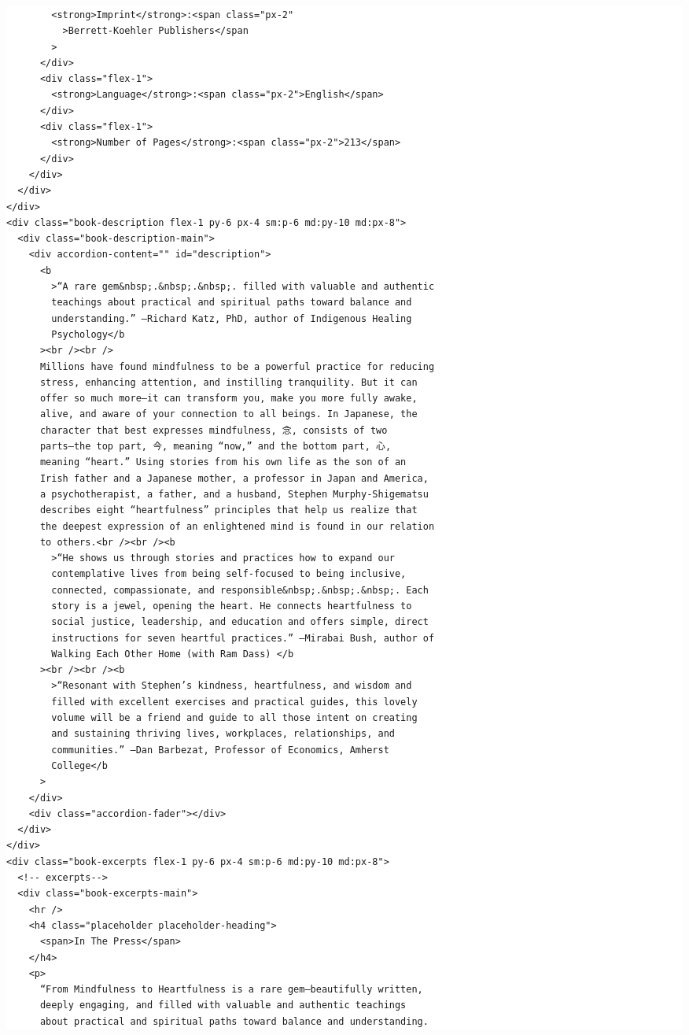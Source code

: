             <strong>Imprint</strong>:<span class="px-2"
              >Berrett-Koehler Publishers</span
            >
          </div>
          <div class="flex-1">
            <strong>Language</strong>:<span class="px-2">English</span>
          </div>
          <div class="flex-1">
            <strong>Number of Pages</strong>:<span class="px-2">213</span>
          </div>
        </div>
      </div>
    </div>
    <div class="book-description flex-1 py-6 px-4 sm:p-6 md:py-10 md:px-8">
      <div class="book-description-main">
        <div accordion-content="" id="description">
          <b
            >“A rare gem&nbsp;.&nbsp;.&nbsp;. filled with valuable and authentic
            teachings about practical and spiritual paths toward balance and
            understanding.” —Richard Katz, PhD, author of Indigenous Healing
            Psychology</b
          ><br /><br />
          Millions have found mindfulness to be a powerful practice for reducing
          stress, enhancing attention, and instilling tranquility. But it can
          offer so much more—it can transform you, make you more fully awake,
          alive, and aware of your connection to all beings. In Japanese, the
          character that best expresses mindfulness, 念, consists of two
          parts—the top part, 今, meaning “now,” and the bottom part, 心,
          meaning “heart.” Using stories from his own life as the son of an
          Irish father and a Japanese mother, a professor in Japan and America,
          a psychotherapist, a father, and a husband, Stephen Murphy-Shigematsu
          describes eight “heartfulness” principles that help us realize that
          the deepest expression of an enlightened mind is found in our relation
          to others.<br /><br /><b
            >“He shows us through stories and practices how to expand our
            contemplative lives from being self-focused to being inclusive,
            connected, compassionate, and responsible&nbsp;.&nbsp;.&nbsp;. Each
            story is a jewel, opening the heart. He connects heartfulness to
            social justice, leadership, and education and offers simple, direct
            instructions for seven heartful practices.” —Mirabai Bush, author of
            Walking Each Other Home (with Ram Dass) </b
          ><br /><br /><b
            >“Resonant with Stephen’s kindness, heartfulness, and wisdom and
            filled with excellent exercises and practical guides, this lovely
            volume will be a friend and guide to all those intent on creating
            and sustaining thriving lives, workplaces, relationships, and
            communities.” —Dan Barbezat, Professor of Economics, Amherst
            College</b
          >
        </div>
        <div class="accordion-fader"></div>
      </div>
    </div>
    <div class="book-excerpts flex-1 py-6 px-4 sm:p-6 md:py-10 md:px-8">
      <!-- excerpts-->
      <div class="book-excerpts-main">
        <hr />
        <h4 class="placeholder placeholder-heading">
          <span>In The Press</span>
        </h4>
        <p>
          “From Mindfulness to Heartfulness is a rare gem—beautifully written,
          deeply engaging, and filled with valuable and authentic teachings
          about practical and spiritual paths toward balance and understanding.